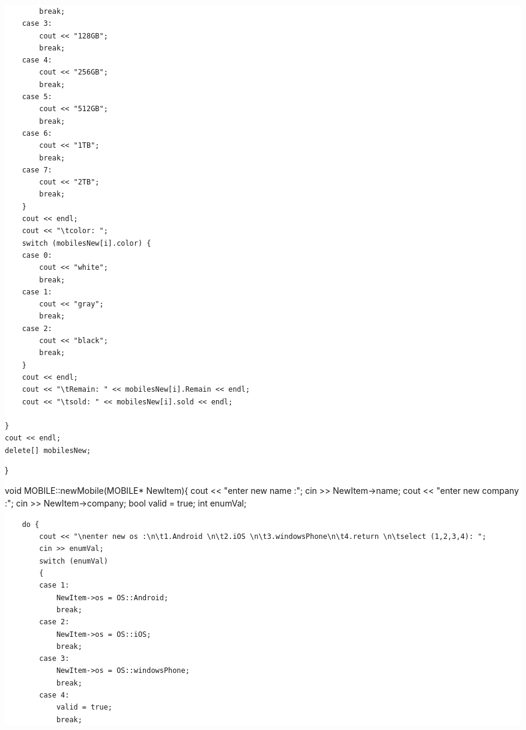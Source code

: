             break;
        case 3:
            cout << "128GB";
            break;
        case 4:
            cout << "256GB";
            break;
        case 5:
            cout << "512GB";
            break;
        case 6:
            cout << "1TB";
            break;
        case 7:
            cout << "2TB";
            break;
        }
        cout << endl;
        cout << "\tcolor: ";
        switch (mobilesNew[i].color) {
        case 0:
            cout << "white";
            break;
        case 1:
            cout << "gray";
            break;
        case 2:
            cout << "black";
            break;
        }
        cout << endl;
        cout << "\tRemain: " << mobilesNew[i].Remain << endl;
        cout << "\tsold: " << mobilesNew[i].sold << endl;

    }
    cout << endl;
    delete[] mobilesNew;
}

void MOBILE::newMobile(MOBILE* NewItem){
        cout << "enter new name :";
        cin >> NewItem->name;
        cout << "enter new company :";
        cin >> NewItem->company;
        bool valid = true;
        int enumVal;

        do {
            cout << "\nenter new os :\n\t1.Android \n\t2.iOS \n\t3.windowsPhone\n\t4.return \n\tselect (1,2,3,4): ";
            cin >> enumVal;
            switch (enumVal)
            {
            case 1:
                NewItem->os = OS::Android;
                break;
            case 2:
                NewItem->os = OS::iOS;
                break;
            case 3:
                NewItem->os = OS::windowsPhone;
                break;
            case 4:
                valid = true;
                break;